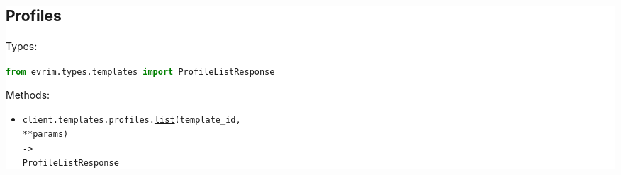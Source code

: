 ## Profiles

Types:

```python
from evrim.types.templates import ProfileListResponse
```

Methods:

- <code title="get /prod/v0/templates/{template_id}/profiles/">client.templates.profiles.<a href="./src/evrim/resources/templates/profiles.py">list</a>(template_id, \*\*<a href="src/evrim/types/templates/profile_list_params.py">params</a>) -> <a href="./src/evrim/types/templates/profile_list_response.py">ProfileListResponse</a></code>
